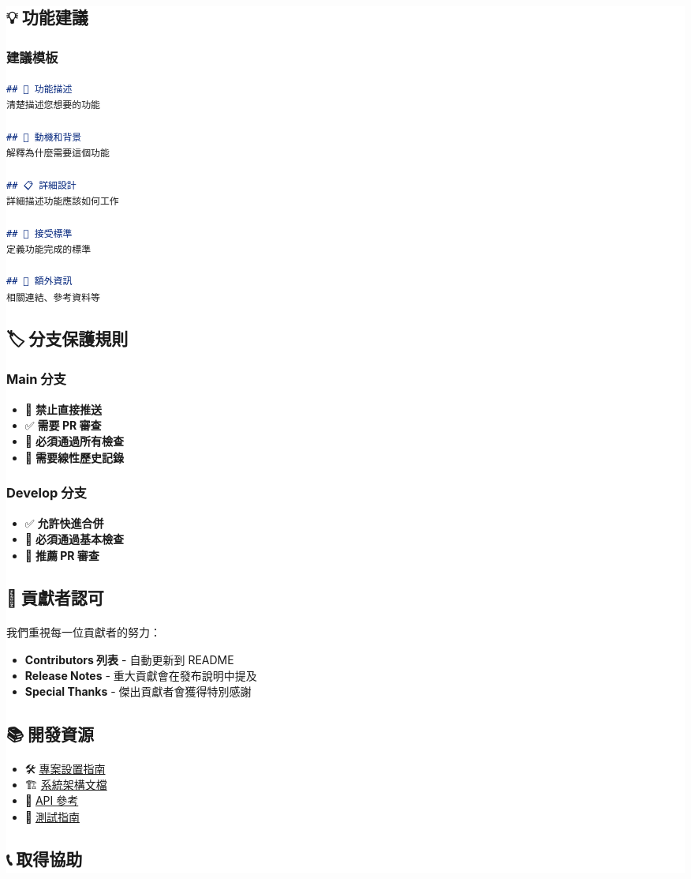 ## 💡 功能建議

### 建議模板

```markdown
## 🚀 功能描述
清楚描述您想要的功能

## 💭 動機和背景
解釋為什麼需要這個功能

## 📋 詳細設計
詳細描述功能應該如何工作

## 🎯 接受標準
定義功能完成的標準

## 🔗 額外資訊
相關連結、參考資料等
```

## 🏷️ 分支保護規則

### Main 分支
- 🚫 **禁止直接推送**
- ✅ **需要 PR 審查**
- 🧪 **必須通過所有檢查**
- 📝 **需要線性歷史記錄**

### Develop 分支
- ✅ **允許快進合併**
- 🧪 **必須通過基本檢查**
- 📝 **推薦 PR 審查**

## 🎉 貢獻者認可

我們重視每一位貢獻者的努力：

- **Contributors 列表** - 自動更新到 README
- **Release Notes** - 重大貢獻會在發布說明中提及
- **Special Thanks** - 傑出貢獻者會獲得特別感謝

## 📚 開發資源

- 🛠️ [專案設置指南](project-setup.md)
- 🏗️ [系統架構文檔](../system-design/admin-permissions.md)
- 🔧 [API 參考](../developer-docs/api-reference.md)
- 🧪 [測試指南](../developer-docs/troubleshooting.md)

## 📞 取得協助
